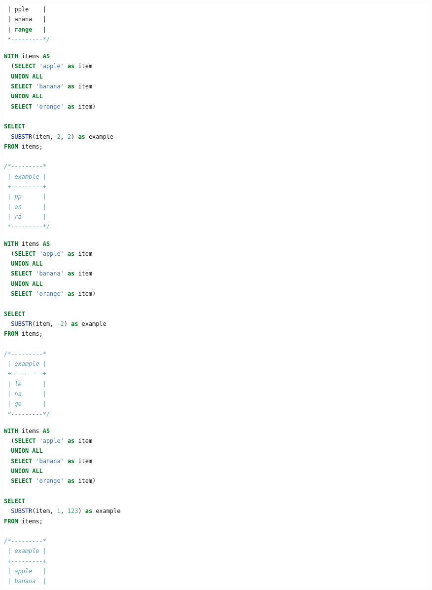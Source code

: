 ```sql
 | pple    |
 | anana   |
 | range   |
 *---------*/
```

```sql
WITH items AS
  (SELECT 'apple' as item
  UNION ALL
  SELECT 'banana' as item
  UNION ALL
  SELECT 'orange' as item)

SELECT
  SUBSTR(item, 2, 2) as example
FROM items;

/*---------*
 | example |
 +---------+
 | pp      |
 | an      |
 | ra      |
 *---------*/
```

```sql
WITH items AS
  (SELECT 'apple' as item
  UNION ALL
  SELECT 'banana' as item
  UNION ALL
  SELECT 'orange' as item)

SELECT
  SUBSTR(item, -2) as example
FROM items;

/*---------*
 | example |
 +---------+
 | le      |
 | na      |
 | ge      |
 *---------*/
```

```sql
WITH items AS
  (SELECT 'apple' as item
  UNION ALL
  SELECT 'banana' as item
  UNION ALL
  SELECT 'orange' as item)

SELECT
  SUBSTR(item, 1, 123) as example
FROM items;

/*---------*
 | example |
 +---------+
 | apple   |
 | banana  |
```